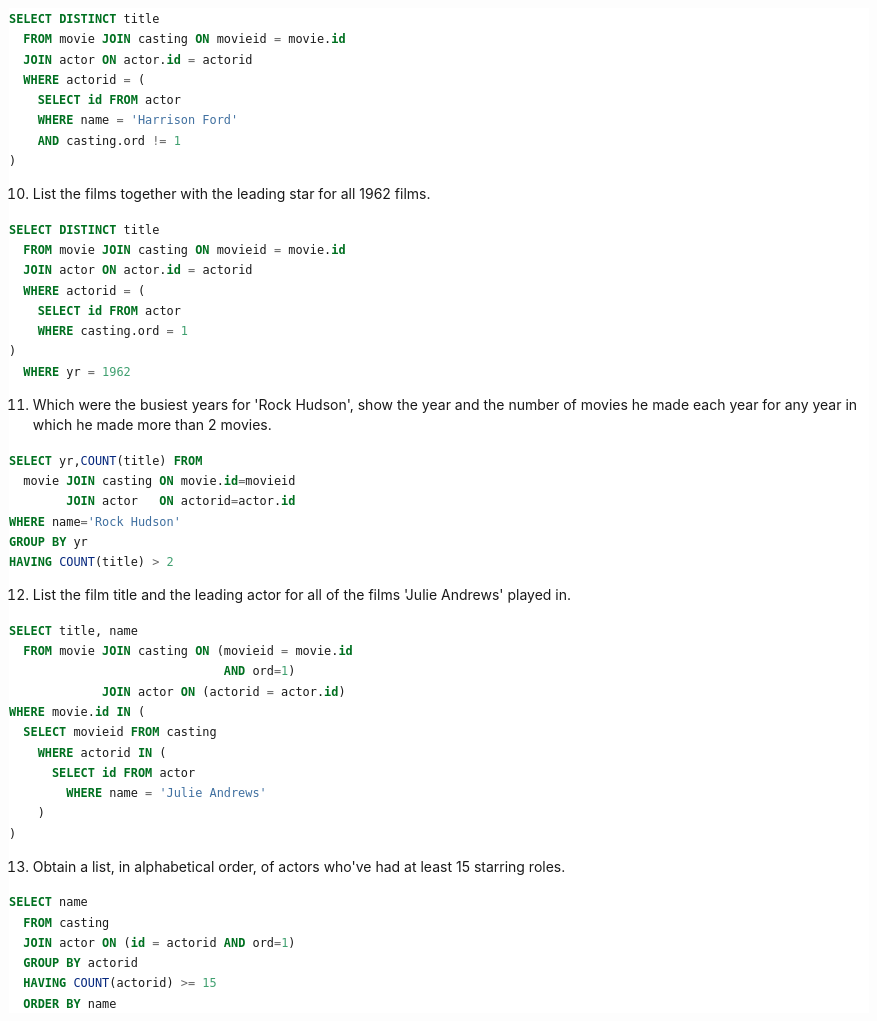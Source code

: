 ```sql
SELECT DISTINCT title
  FROM movie JOIN casting ON movieid = movie.id
  JOIN actor ON actor.id = actorid
  WHERE actorid = (
    SELECT id FROM actor
    WHERE name = 'Harrison Ford'
    AND casting.ord != 1
)
```

10. List the films together with the leading star for all 1962 films.

```sql
SELECT DISTINCT title
  FROM movie JOIN casting ON movieid = movie.id
  JOIN actor ON actor.id = actorid
  WHERE actorid = (
    SELECT id FROM actor
    WHERE casting.ord = 1
)
  WHERE yr = 1962
```

11. Which were the busiest years for 'Rock Hudson', show the year and the number of movies he made each year for any year in which he made more than 2 movies.

```sql
SELECT yr,COUNT(title) FROM
  movie JOIN casting ON movie.id=movieid
        JOIN actor   ON actorid=actor.id
WHERE name='Rock Hudson'
GROUP BY yr
HAVING COUNT(title) > 2
```

12. List the film title and the leading actor for all of the films 'Julie Andrews' played in.

```sql
SELECT title, name
  FROM movie JOIN casting ON (movieid = movie.id
                              AND ord=1)
             JOIN actor ON (actorid = actor.id)
WHERE movie.id IN (
  SELECT movieid FROM casting
    WHERE actorid IN (
      SELECT id FROM actor
        WHERE name = 'Julie Andrews'
    )
)
```

13. Obtain a list, in alphabetical order, of actors who've had at least 15 starring roles.

```sql
SELECT name
  FROM casting
  JOIN actor ON (id = actorid AND ord=1)
  GROUP BY actorid
  HAVING COUNT(actorid) >= 15
  ORDER BY name
```
